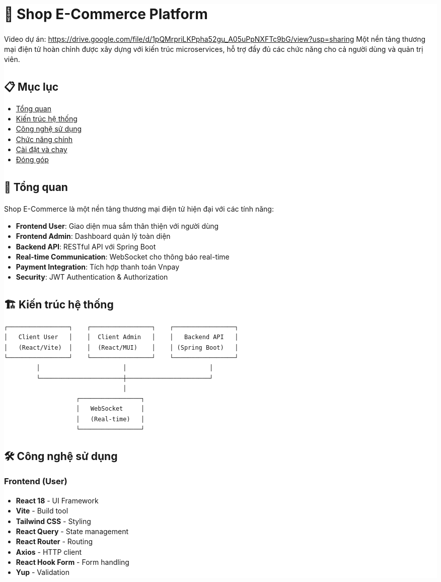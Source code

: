 # 🛒 Shop E-Commerce Platform
Video dự án: https://drive.google.com/file/d/1pQMrpriLKPpha52gu_A05uPpNXFTc9bG/view?usp=sharing
Một nền tảng thương mại điện tử hoàn chỉnh được xây dựng với kiến trúc microservices, hỗ trợ đầy đủ các chức năng cho cả người dùng và quản trị viên.

## 📋 Mục lục

- [Tổng quan](#tổng-quan)
- [Kiến trúc hệ thống](#kiến-trúc-hệ-thống)
- [Công nghệ sử dụng](#công-nghệ-sử-dụng)
- [Chức năng chính](#chức-năng-chính)
- [Cài đặt và chạy](#cài-đặt-và-chạy)
- [Đóng góp](#đóng-góp)

## 🎯 Tổng quan

Shop E-Commerce là một nền tảng thương mại điện tử hiện đại với các tính năng:

- **Frontend User**: Giao diện mua sắm thân thiện với người dùng
- **Frontend Admin**: Dashboard quản lý toàn diện
- **Backend API**: RESTful API với Spring Boot
- **Real-time Communication**: WebSocket cho thông báo real-time
- **Payment Integration**: Tích hợp thanh toán Vnpay
- **Security**: JWT Authentication & Authorization

## 🏗️ Kiến trúc hệ thống

```
┌─────────────────┐    ┌─────────────────┐    ┌─────────────────┐
│   Client User   │    │  Client Admin   │    │   Backend API   │
│   (React/Vite)  │    │  (React/MUI)    │    │ (Spring Boot)   │
└─────────────────┘    └─────────────────┘    └─────────────────┘
         │                       │                       │
         └───────────────────────┼───────────────────────┘
                                 │
                    ┌─────────────────┐
                    │   WebSocket     │
                    │   (Real-time)   │
                    └─────────────────┘
```

## 🛠️ Công nghệ sử dụng

### Frontend (User)
- **React 18** - UI Framework
- **Vite** - Build tool
- **Tailwind CSS** - Styling
- **React Query** - State management
- **React Router** - Routing
- **Axios** - HTTP client
- **React Hook Form** - Form handling
- **Yup** - Validation

